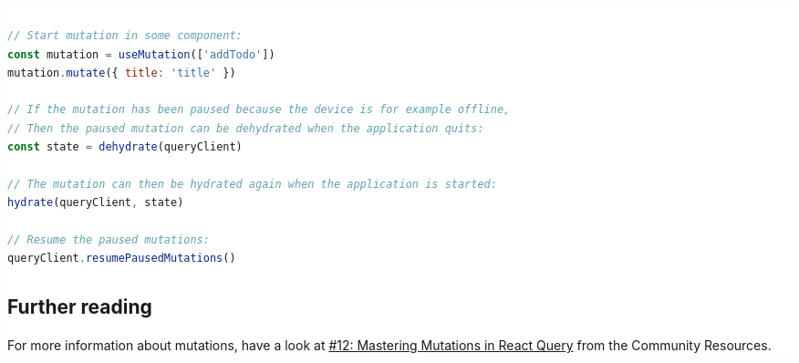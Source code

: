 ```js

// Start mutation in some component:
const mutation = useMutation(['addTodo'])
mutation.mutate({ title: 'title' })

// If the mutation has been paused because the device is for example offline,
// Then the paused mutation can be dehydrated when the application quits:
const state = dehydrate(queryClient)

// The mutation can then be hydrated again when the application is started:
hydrate(queryClient, state)

// Resume the paused mutations:
queryClient.resumePausedMutations()
```

## Further reading

For more information about mutations, have a look at [#12: Mastering Mutations in React Query](../community/tkdodos-blog#12-mastering-mutations-in-react-query) from
the Community Resources.
